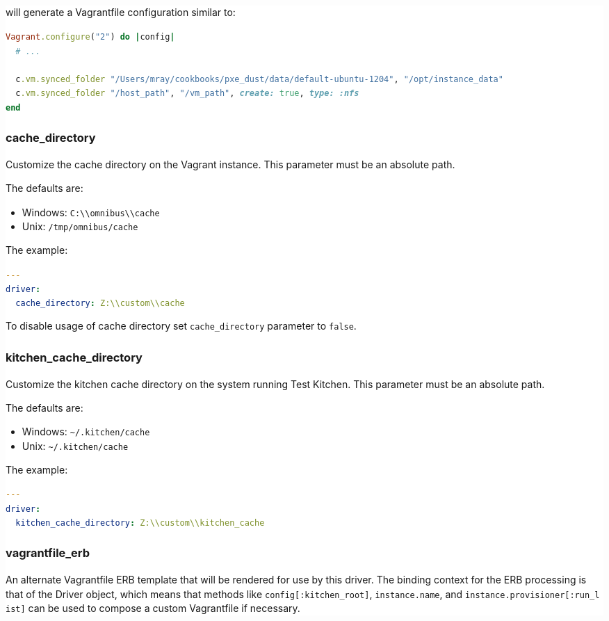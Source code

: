 will generate a Vagrantfile configuration similar to:

```ruby
Vagrant.configure("2") do |config|
  # ...

  c.vm.synced_folder "/Users/mray/cookbooks/pxe_dust/data/default-ubuntu-1204", "/opt/instance_data"
  c.vm.synced_folder "/host_path", "/vm_path", create: true, type: :nfs
end
```

### <a name="config-cache_directory"></a> cache_directory

Customize the cache directory on the Vagrant instance. This parameter must be an
absolute path.

The defaults are:
* Windows: `C:\\omnibus\\cache`
* Unix: `/tmp/omnibus/cache`

The example:

```yaml
---
driver:
  cache_directory: Z:\\custom\\cache
```

To disable usage of cache directory set `cache_directory` parameter to `false`.

### <a name="config-kitchen_cache_directory"></a> kitchen_cache_directory

Customize the kitchen cache directory on the system running Test Kitchen. This parameter must be an
absolute path.

The defaults are:
* Windows: `~/.kitchen/cache`
* Unix: `~/.kitchen/cache`

The example:

```yaml
---
driver:
  kitchen_cache_directory: Z:\\custom\\kitchen_cache
```

### <a name="config-vagrantfile-erb"></a> vagrantfile\_erb

An alternate Vagrantfile ERB template that will be rendered for use by this
driver. The binding context for the ERB processing is that of the Driver
object, which means that methods like `config[:kitchen_root]`, `instance.name`,
and `instance.provisioner[:run_list]` can be used to compose a custom
Vagrantfile if necessary.


[author]:           https://github.com/test-kitchen
[issues]:           https://github.com/test-kitchen/kitchen-vagrant/issues
[license]:          https://github.com/test-kitchen/kitchen-vagrant/blob/master/LICENSE
[repo]:             https://github.com/test-kitchen/kitchen-vagrant
[driver_usage]:     http://kitchen.ci/docs/getting-started/adding-platform
[bento]:                    https://github.com/chef/bento
[vagrant_dl]:               http://www.vagrantup.com/downloads.html
[vagrant_machine_settings]: http://docs.vagrantup.com/v2/vagrantfile/machine_settings.html
[vagrant_networking]:       http://docs.vagrantup.com/v2/networking/basic_usage.html
[virtualbox_dl]:            https://www.virtualbox.org/wiki/Downloads
[vagrantfile]:              http://docs.vagrantup.com/v2/vagrantfile/index.html
[vagrant_default_provider]: http://docs.vagrantup.com/v2/providers/default.html
[vagrant_config_vbox]:      http://docs.vagrantup.com/v2/virtualbox/configuration.html
[vagrant_config_vmware]:    http://docs.vagrantup.com/v2/vmware/configuration.html
[vagrant_providers]:        http://docs.vagrantup.com/v2/providers/index.html
[vagrant_versioning]:       https://docs.vagrantup.com/v2/boxes/versioning.html
[vagrant_winrm]:            https://github.com/criteo/vagrant-winrm
[vagrant_wrapper]:          https://github.com/org-binbab/gem-vagrant-wrapper
[vagrant_wrapper_background]: https://github.com/org-binbab/gem-vagrant-wrapper#background---aka-the-vagrant-gem-enigma
[vmware_plugin]:            http://www.vagrantup.com/vmware
[fusion_dl]:                http://www.vmware.com/products/fusion/overview.html
[ws_dl]:                    http://www.vmware.com/products/workstation/
[bento_org]:                https://app.vagrantup.com/bento
[vagrant_cloud]:            https://app.vagrantup.com/boxes/search
[parallels_dl]:             http://www.parallels.com/products/desktop/download/
[vagrant_parallels]:        https://github.com/Parallels/vagrant-parallels
[vagrant_cachier]:          https://github.com/fgrehm/vagrant-cachier
[vbox_ide_boot]:            https://www.virtualbox.org/ticket/6979
[cloudstack]:               https://cloudstack.apache.org/
[kvm]:                      https://www.linux-kvm.org/page/Main_Page
[libvirt]:                  https://libvirt.org/
[lxc]:                      https://linuxcontainers.org/
[openstack]:                https://www.openstack.org/
[rackspace]:                https://www.rackspace.com/
[softlayer]:                http://www.softlayer.com/
[vagrant_cloudstack]:       https://github.com/MissionCriticalCloud/vagrant-cloudstack
[vagrant_libvirt]:          https://github.com/vagrant-libvirt/vagrant-libvirt
[vagrant_lxc]:              https://github.com/fgrehm/vagrant-lxc
[vagrant_rackspace]:        https://github.com/mitchellh/vagrant-rackspace
[vagrant_softlayer]:        https://github.com/audiolize/vagrant-softlayer